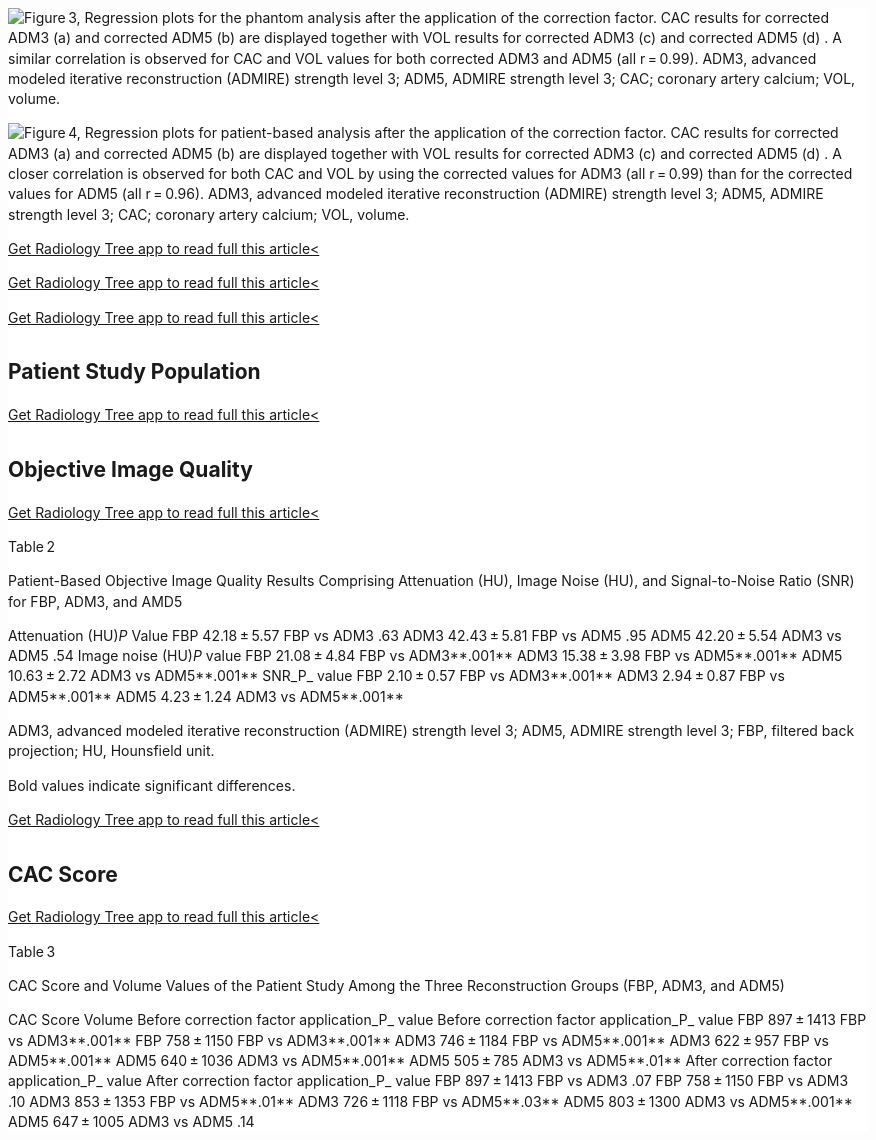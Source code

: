![Figure 3, Regression plots for the phantom analysis after the application of the correction factor. CAC results for corrected ADM3 (a) and corrected ADM5 (b) are displayed together with VOL results for corrected ADM3 (c) and corrected ADM5 (d) . A similar correlation is observed for CAC and VOL values for both corrected ADM3 and ADM5 (all r = 0.99). ADM3, advanced modeled iterative reconstruction (ADMIRE) strength level 3; ADM5, ADMIRE strength level 3; CAC; coronary artery calcium; VOL, volume.](https://storage.googleapis.com/dl.dentistrykey.com/clinical/CorrectionFactorsforCTCoronaryArteryCalciumScoringUsingAdvancedModeledIterativeReconstructionInsteadofFilteredBackProjection/2_1s20S1076633216301830.jpg)

![Figure 4, Regression plots for patient-based analysis after the application of the correction factor. CAC results for corrected ADM3 (a) and corrected ADM5 (b) are displayed together with VOL results for corrected ADM3 (c) and corrected ADM5 (d) . A closer correlation is observed for both CAC and VOL by using the corrected values for ADM3 (all r = 0.99) than for the corrected values for ADM5 (all r = 0.96). ADM3, advanced modeled iterative reconstruction (ADMIRE) strength level 3; ADM5, ADMIRE strength level 3; CAC; coronary artery calcium; VOL, volume.](https://storage.googleapis.com/dl.dentistrykey.com/clinical/CorrectionFactorsforCTCoronaryArteryCalciumScoringUsingAdvancedModeledIterativeReconstructionInsteadofFilteredBackProjection/3_1s20S1076633216301830.jpg)

[Get Radiology Tree app to read full this article<](https://clinicalpub.com/app)


[Get Radiology Tree app to read full this article<](https://clinicalpub.com/app)

[Get Radiology Tree app to read full this article<](https://clinicalpub.com/app)

## Patient Study Population

[Get Radiology Tree app to read full this article<](https://clinicalpub.com/app)

## Objective Image Quality

[Get Radiology Tree app to read full this article<](https://clinicalpub.com/app)

Table 2


Patient-Based Objective Image Quality Results Comprising Attenuation (HU), Image Noise (HU), and Signal-to-Noise Ratio (SNR) for FBP, ADM3, and AMD5


Attenuation (HU)_P_ Value FBP 42.18 ± 5.57 FBP vs ADM3 .63 ADM3 42.43 ± 5.81 FBP vs ADM5 .95 ADM5 42.20 ± 5.54 ADM3 vs ADM5 .54 Image noise (HU)_P_ value FBP 21.08 ± 4.84 FBP vs ADM3**.001** ADM3 15.38 ± 3.98 FBP vs ADM5**.001** ADM5 10.63 ± 2.72 ADM3 vs ADM5**.001** SNR_P_ value FBP 2.10 ± 0.57 FBP vs ADM3**.001** ADM3 2.94 ± 0.87 FBP vs ADM5**.001** ADM5 4.23 ± 1.24 ADM3 vs ADM5**.001**

ADM3, advanced modeled iterative reconstruction (ADMIRE) strength level 3; ADM5, ADMIRE strength level 3; FBP, filtered back projection; HU, Hounsfield unit.


Bold values indicate significant differences.


[Get Radiology Tree app to read full this article<](https://clinicalpub.com/app)

## CAC Score

[Get Radiology Tree app to read full this article<](https://clinicalpub.com/app)

Table 3


CAC Score and Volume Values of the Patient Study Among the Three Reconstruction Groups (FBP, ADM3, and ADM5)


CAC Score Volume Before correction factor application_P_ value Before correction factor application_P_ value FBP 897 ± 1413 FBP vs ADM3**.001** FBP 758 ± 1150 FBP vs ADM3**.001** ADM3 746 ± 1184 FBP vs ADM5**.001** ADM3 622 ± 957 FBP vs ADM5**.001** ADM5 640 ± 1036 ADM3 vs ADM5**.001** ADM5 505 ± 785 ADM3 vs ADM5**.01** After correction factor application_P_ value After correction factor application_P_ value FBP 897 ± 1413 FBP vs ADM3 .07 FBP 758 ± 1150 FBP vs ADM3 .10 ADM3 853 ± 1353 FBP vs ADM5**.01** ADM3 726 ± 1118 FBP vs ADM5**.03** ADM5 803 ± 1300 ADM3 vs ADM5**.001** ADM5 647 ± 1005 ADM3 vs ADM5 .14
